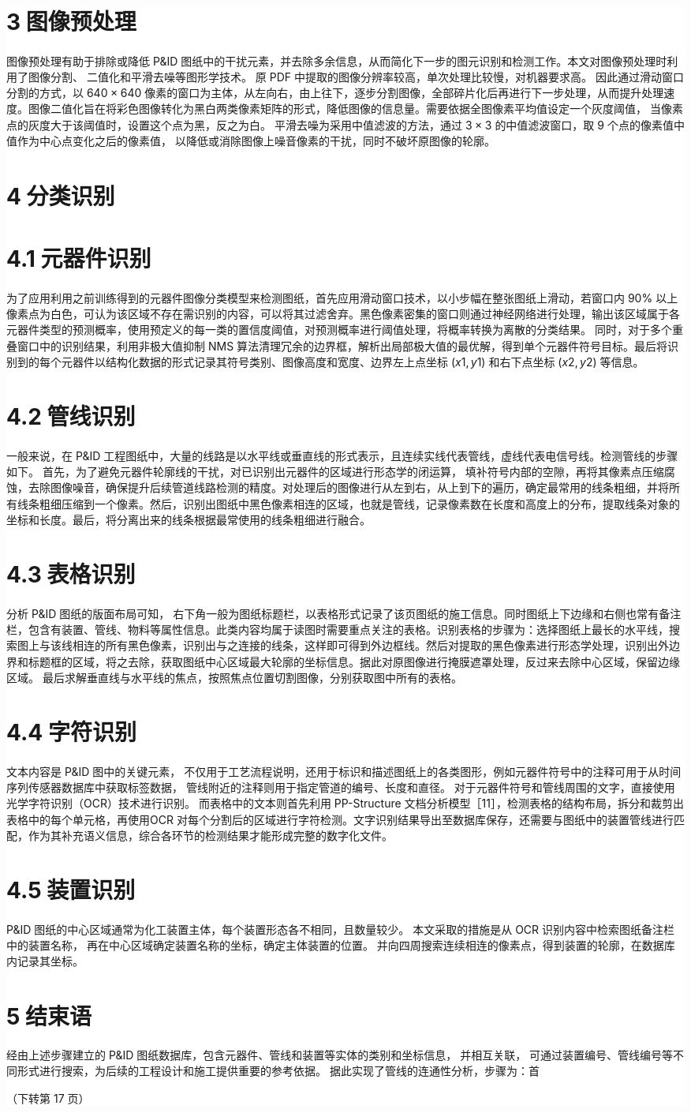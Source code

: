 # 3 图像预处理  

图像预处理有助于排除或降低 P&ID 图纸中的干扰元素，并去除多余信息，从而简化下一步的图元识别和检测工作。本文对图像预处理时利用了图像分割、 二值化和平滑去噪等图形学技术。 原 PDF 中提取的图像分辨率较高，单次处理比较慢，对机器要求高。 因此通过滑动窗口分割的方式，以 $640\times640$ 像素的窗口为主体，从左向右，由上往下，逐步分割图像，全部碎片化后再进行下一步处理，从而提升处理速度。图像二值化旨在将彩色图像转化为黑白两类像素矩阵的形式，降低图像的信息量。需要依据全图像素平均值设定一个灰度阈值， 当像素点的灰度大于该阈值时，设置这个点为黑，反之为白。 平滑去噪为采用中值滤波的方法，通过 $3{\times}3$ 的中值滤波窗口，取 9 个点的像素值中值作为中心点变化之后的像素值， 以降低或消除图像上噪音像素的干扰，同时不破坏原图像的轮廓。  

# 4 分类识别  

# 4.1 元器件识别  

为了应用利用之前训练得到的元器件图像分类模型来检测图纸，首先应用滑动窗口技术，以小步幅在整张图纸上滑动，若窗口内 $90\%$ 以上像素点为白色，可认为该区域不存在需识别的内容，可以将其过滤舍弃。黑色像素密集的窗口则通过神经网络进行处理，输出该区域属于各元器件类型的预测概率，使用预定义的每一类的置信度阈值，对预测概率进行阈值处理，将概率转换为离散的分类结果。 同时，对于多个重叠窗口中的识别结果，利用非极大值抑制 NMS 算法清理冗余的边界框，解析出局部极大值的最优解，得到单个元器件符号目标。最后将识别到的每个元器件以结构化数据的形式记录其符号类别、图像高度和宽度、边界左上点坐标 $(x1,y1)$ 和右下点坐标 $(x2,y2)$ 等信息。  

# 4.2 管线识别  

一般来说，在 P&ID 工程图纸中，大量的线路是以水平线或垂直线的形式表示，且连续实线代表管线，虚线代表电信号线。检测管线的步骤如下。 首先，为了避免元器件轮廓线的干扰，对已识别出元器件的区域进行形态学的闭运算， 填补符号内部的空隙，再将其像素点压缩腐蚀，去除图像噪音，确保提升后续管道线路检测的精度。对处理后的图像进行从左到右，从上到下的遍历，确定最常用的线条粗细，并将所有线条粗细压缩到一个像素。然后，识别出图纸中黑色像素相连的区域，也就是管线，记录像素数在长度和高度上的分布，提取线条对象的坐标和长度。最后，将分离出来的线条根据最常使用的线条粗细进行融合。  

# 4.3 表格识别  

分析 P&ID 图纸的版面布局可知， 右下角一般为图纸标题栏，以表格形式记录了该页图纸的施工信息。同时图纸上下边缘和右侧也常有备注栏，包含有装置、管线、物料等属性信息。此类内容均属于读图时需要重点关注的表格。识别表格的步骤为：选择图纸上最长的水平线，搜索图上与该线相连的所有黑色像素，识别出与之连接的线条，这样即可得到外边框线。然后对提取的黑色像素进行形态学处理，识别出外边界和标题框的区域，将之去除，获取图纸中心区域最大轮廓的坐标信息。据此对原图像进行掩膜遮罩处理，反过来去除中心区域，保留边缘区域。 最后求解垂直线与水平线的焦点，按照焦点位置切割图像，分别获取图中所有的表格。  

# 4.4 字符识别  

文本内容是 P&ID 图中的关键元素， 不仅用于工艺流程说明，还用于标识和描述图纸上的各类图形，例如元器件符号中的注释可用于从时间序列传感器数据库中获取标签数据， 管线附近的注释则用于指定管道的编号、长度和直径。 对于元器件符号和管线周围的文字，直接使用光学字符识别（OCR）技术进行识别。 而表格中的文本则首先利用 PP-Structure 文档分析模型［11］，检测表格的结构布局，拆分和裁剪出表格中的每个单元格，再使用OCR 对每个分割后的区域进行字符检测。文字识别结果导出至数据库保存，还需要与图纸中的装置管线进行匹配，作为其补充语义信息，综合各环节的检测结果才能形成完整的数字化文件。  

# 4.5 装置识别  

P&ID 图纸的中心区域通常为化工装置主体，每个装置形态各不相同，且数量较少。 本文采取的措施是从 OCR 识别内容中检索图纸备注栏中的装置名称， 再在中心区域确定装置名称的坐标，确定主体装置的位置。 并向四周搜索连续相连的像素点，得到装置的轮廓，在数据库内记录其坐标。  

# 5 结束语  

经由上述步骤建立的 P&ID 图纸数据库，包含元器件、管线和装置等实体的类别和坐标信息， 并相互关联， 可通过装置编号、管线编号等不同形式进行搜索，为后续的工程设计和施工提供重要的参考依据。 据此实现了管线的连通性分析，步骤为：首  

（下转第 17 页）  
